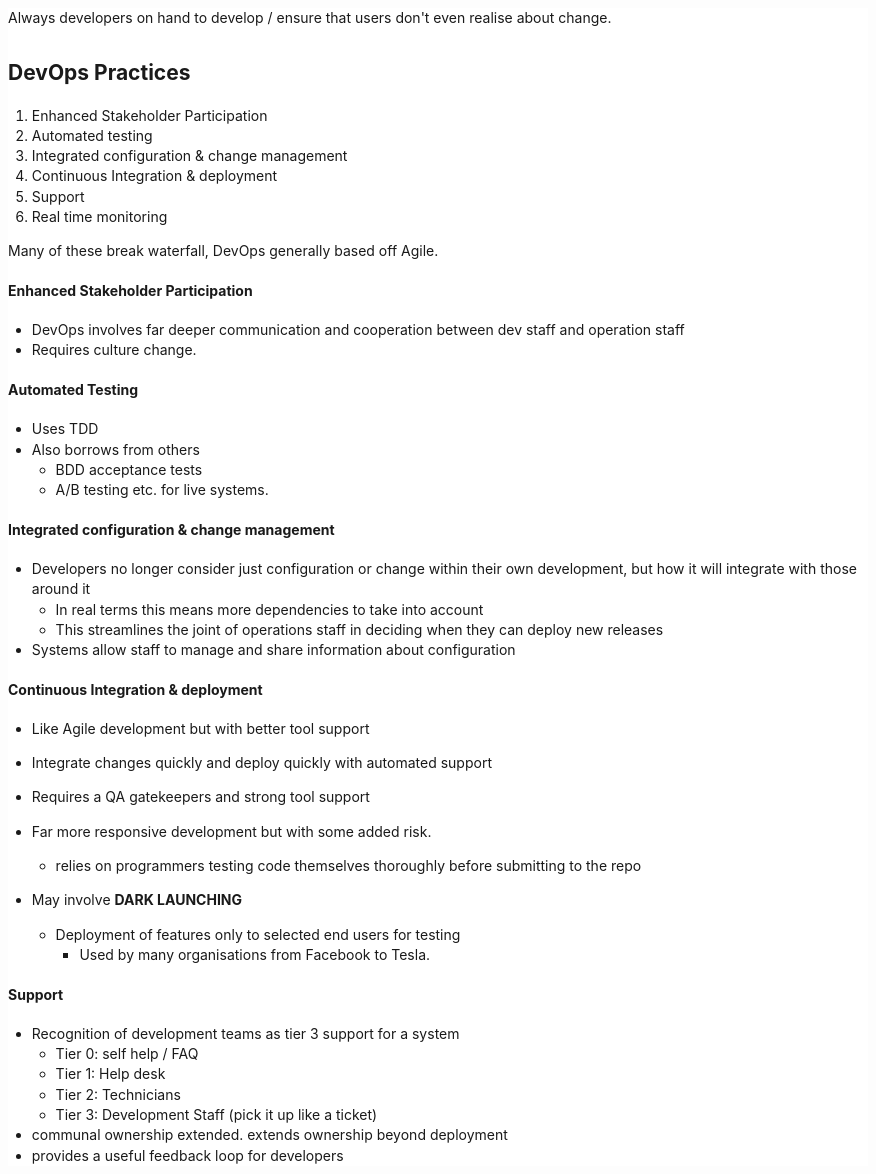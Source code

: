 Always developers on hand to develop / ensure that users don't even realise about change.

## DevOps Practices

1. Enhanced Stakeholder Participation
2. Automated testing
3. Integrated configuration & change management
4. Continuous Integration & deployment
5. Support 
6. Real time monitoring

Many of these break waterfall, DevOps generally based off Agile.

#### Enhanced Stakeholder Participation

- DevOps involves far deeper communication and cooperation between dev staff and operation staff
- Requires culture change. 

#### Automated Testing

- Uses TDD
- Also borrows from others
	- BDD acceptance tests
	- A/B testing etc. for live systems.

#### Integrated configuration & change management

- Developers no longer consider just configuration or change within their own development, but how it will integrate with those around it
	- In real terms this means more dependencies to take into account
	- This streamlines the joint of operations staff in deciding when they can deploy new releases
- Systems allow staff to manage and share information about configuration

#### Continuous Integration & deployment

- Like Agile development but with better tool support

- Integrate changes quickly and deploy quickly with automated support
- Requires a QA gatekeepers and strong tool support
- Far more responsive development but with some added risk.
	- relies on programmers testing code themselves thoroughly before submitting to the repo
- May involve **DARK LAUNCHING**
	- Deployment of features only to selected end users for testing
		- Used by many organisations from Facebook to Tesla.

#### Support

- Recognition of development teams as tier 3 support for a system
	- Tier 0: self help / FAQ
	- Tier 1: Help desk
	- Tier 2: Technicians
	- Tier 3: Development Staff (pick it up like a ticket)
- communal ownership extended. extends ownership beyond deployment
- provides a useful feedback loop for developers
